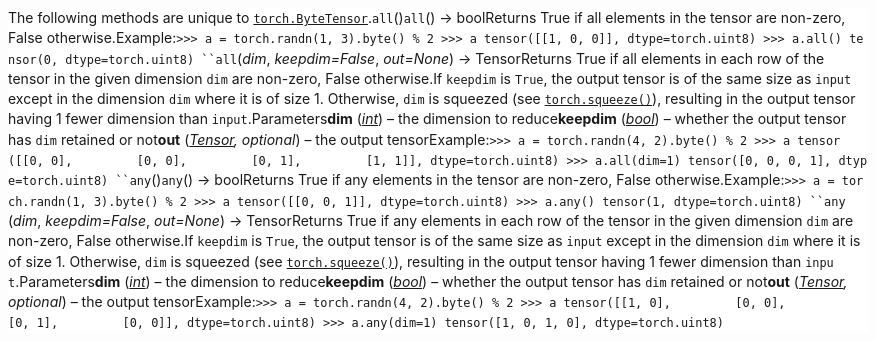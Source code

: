   The following methods are unique to [`torch.ByteTensor`](https://pytorch.org/docs/stable/tensors.html#torch.ByteTensor).`all`()`all`() → boolReturns True if all elements in the tensor are non-zero, False otherwise.Example:`>>> a = torch.randn(1, 3).byte() % 2 >>> a tensor([[1, 0, 0]], dtype=torch.uint8) >>> a.all() tensor(0, dtype=torch.uint8) ``all`(*dim*, *keepdim=False*, *out=None*) → TensorReturns True if all elements in each row of the tensor in the given dimension `dim` are non-zero, False otherwise.If `keepdim` is `True`, the output tensor is of the same size as `input` except in the dimension `dim` where it is of size 1. Otherwise, `dim` is squeezed (see [`torch.squeeze()`](https://pytorch.org/docs/stable/torch.html#torch.squeeze)), resulting in the output tensor having 1 fewer dimension than `input`.Parameters**dim** ([*int*](https://docs.python.org/3/library/functions.html#int)) – the dimension to reduce**keepdim** ([*bool*](https://docs.python.org/3/library/functions.html#bool)) – whether the output tensor has `dim` retained or not**out** ([*Tensor*](https://pytorch.org/docs/stable/tensors.html#torch.Tensor)*,* *optional*) – the output tensorExample:`>>> a = torch.randn(4, 2).byte() % 2 >>> a tensor([[0, 0],         [0, 0],         [0, 1],         [1, 1]], dtype=torch.uint8) >>> a.all(dim=1) tensor([0, 0, 0, 1], dtype=torch.uint8) ``any`()`any`() → boolReturns True if any elements in the tensor are non-zero, False otherwise.Example:`>>> a = torch.randn(1, 3).byte() % 2 >>> a tensor([[0, 0, 1]], dtype=torch.uint8) >>> a.any() tensor(1, dtype=torch.uint8) ``any`(*dim*, *keepdim=False*, *out=None*) → TensorReturns True if any elements in each row of the tensor in the given dimension `dim` are non-zero, False otherwise.If `keepdim` is `True`, the output tensor is of the same size as `input` except in the dimension `dim` where it is of size 1. Otherwise, `dim` is squeezed (see [`torch.squeeze()`](https://pytorch.org/docs/stable/torch.html#torch.squeeze)), resulting in the output tensor having 1 fewer dimension than `input`.Parameters**dim** ([*int*](https://docs.python.org/3/library/functions.html#int)) – the dimension to reduce**keepdim** ([*bool*](https://docs.python.org/3/library/functions.html#bool)) – whether the output tensor has `dim` retained or not**out** ([*Tensor*](https://pytorch.org/docs/stable/tensors.html#torch.Tensor)*,* *optional*) – the output tensorExample:`>>> a = torch.randn(4, 2).byte() % 2 >>> a tensor([[1, 0],         [0, 0],         [0, 1],         [0, 0]], dtype=torch.uint8) >>> a.any(dim=1) tensor([1, 0, 1, 0], dtype=torch.uint8)`
